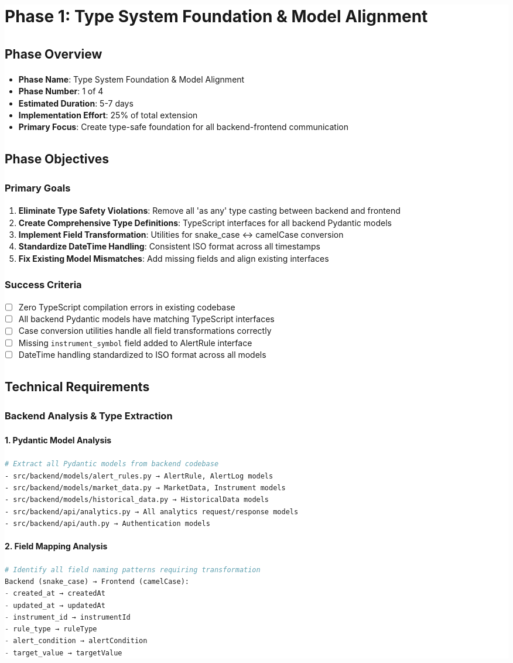 # Phase 1: Type System Foundation & Model Alignment

## Phase Overview
- **Phase Name**: Type System Foundation & Model Alignment  
- **Phase Number**: 1 of 4
- **Estimated Duration**: 5-7 days
- **Implementation Effort**: 25% of total extension
- **Primary Focus**: Create type-safe foundation for all backend-frontend communication

## Phase Objectives

### Primary Goals
1. **Eliminate Type Safety Violations**: Remove all 'as any' type casting between backend and frontend
2. **Create Comprehensive Type Definitions**: TypeScript interfaces for all backend Pydantic models  
3. **Implement Field Transformation**: Utilities for snake_case ↔ camelCase conversion
4. **Standardize DateTime Handling**: Consistent ISO format across all timestamps
5. **Fix Existing Model Mismatches**: Add missing fields and align existing interfaces

### Success Criteria
- [ ] Zero TypeScript compilation errors in existing codebase
- [ ] All backend Pydantic models have matching TypeScript interfaces
- [ ] Case conversion utilities handle all field transformations correctly  
- [ ] Missing `instrument_symbol` field added to AlertRule interface
- [ ] DateTime handling standardized to ISO format across all models

## Technical Requirements

### Backend Analysis & Type Extraction

#### 1. Pydantic Model Analysis
```bash
# Extract all Pydantic models from backend codebase
- src/backend/models/alert_rules.py → AlertRule, AlertLog models
- src/backend/models/market_data.py → MarketData, Instrument models  
- src/backend/models/historical_data.py → HistoricalData models
- src/backend/api/analytics.py → All analytics request/response models
- src/backend/api/auth.py → Authentication models
```

#### 2. Field Mapping Analysis
```python
# Identify all field naming patterns requiring transformation
Backend (snake_case) → Frontend (camelCase):
- created_at → createdAt
- updated_at → updatedAt  
- instrument_id → instrumentId
- rule_type → ruleType
- alert_condition → alertCondition
- target_value → targetValue
```
